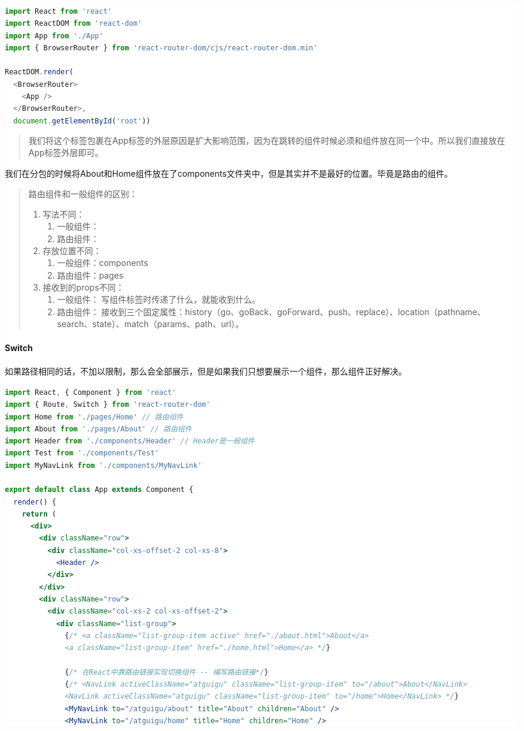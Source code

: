 ```js
import React from 'react'
import ReactDOM from 'react-dom'
import App from './App'
import { BrowserRouter } from 'react-router-dom/cjs/react-router-dom.min'

ReactDOM.render(
  <BrowserRouter>
    <App />
  </BrowserRouter>,
  document.getElementById('root')) 
```

> 我们将这个<BrowserRouter>标签包裹在App标签的外层原因是扩大影响范围，因为在<Route>跳转的组件时候必须和<Link>组件放在同一个<BrowserRouter>中。所以我们直接放在App标签外层即可。

我们在分包的时候将About和Home组件放在了components文件夹中，但是其实并不是最好的位置。毕竟是路由的组件。

> 路由组件和一般组件的区别：
>
> 1. 写法不同：
>    1. 一般组件：<Demo/>
>    2. 路由组件：<Route path="/demo" component={Demo}/>
> 2. 存放位置不同：
>    1. 一般组件：components
>    2. 路由组件：pages
> 3. 接收到的props不同：
>    1. 一般组件： 写组件标签时传递了什么，就能收到什么。
>    2. 路由组件： 接收到三个固定属性：history（go、goBack、goForward、push、replace）、location（pathname、search、state）、match（params、path、url）。

#### Switch

如果路径相同的话，不加以限制，那么会全部展示，但是如果我们只想要展示一个组件，那么<Switch>组件正好解决。

```jsx
import React, { Component } from 'react'
import { Route, Switch } from 'react-router-dom'
import Home from './pages/Home' // 路由组件
import About from './pages/About' // 路由组件
import Header from './components/Header' // Header是一般组件
import Test from './components/Test'
import MyNavLink from './components/MyNavLink'

export default class App extends Component {
  render() {
    return (
      <div>
        <div className="row">
          <div className="col-xs-offset-2 col-xs-8">
            <Header />
          </div>
        </div>
        <div className="row">
          <div className="col-xs-2 col-xs-offset-2">
            <div className="list-group">
              {/* <a className="list-group-item active" href="./about.html">About</a>
              <a className="list-group-item" href="./home.html">Home</a> */}

              {/* 在React中靠路由链接实现切换组件 -- 编写路由链接*/}
              {/* <NavLink activeClassName="atguigu" className="list-group-item" to="/about">About</NavLink>
              <NavLink activeClassName="atguigu" className="list-group-item" to="/home">Home</NavLink> */}
              <MyNavLink to="/atguigu/about" title="About" children="About" />
              <MyNavLink to="/atguigu/home" title="Home" children="Home" />
```